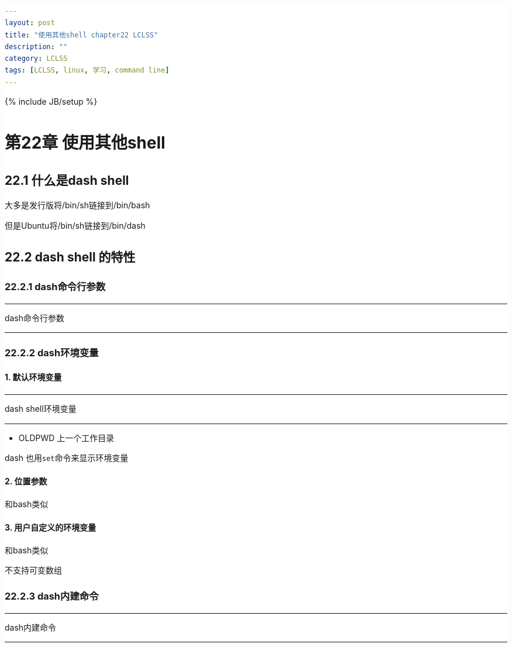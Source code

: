 ```yaml
---
layout: post
title: "使用其他shell chapter22 LCLSS"
description: ""
category: LCLSS
tags: [LCLSS, linux, 学习, command line]
---
```

{% include JB/setup %}

# 第22章 使用其他shell

## 22.1 什么是dash shell

大多是发行版将/bin/sh链接到/bin/bash

但是Ubuntu将/bin/sh链接到/bin/dash

## 22.2 dash shell 的特性

### 22.2.1 dash命令行参数

___
dash命令行参数
___

### 22.2.2 dash环境变量

#### 1. 默认环境变量

___
dash shell环境变量
___

* OLDPWD 上一个工作目录

dash 也用`set`命令来显示环境变量

#### 2. 位置参数

和bash类似

#### 3. 用户自定义的环境变量

和bash类似

不支持可变数组

### 22.2.3 dash内建命令

___
dash内建命令
___
